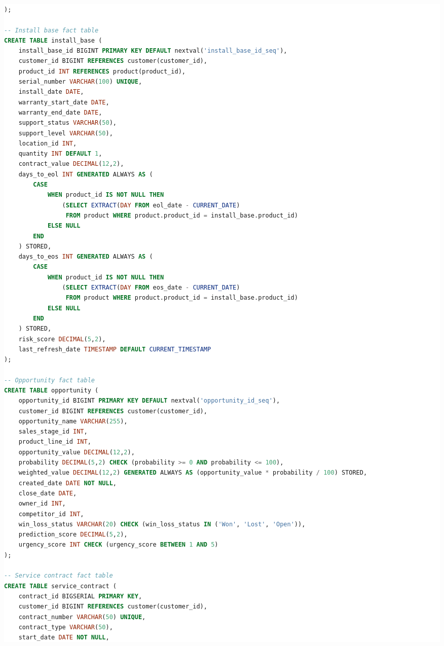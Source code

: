 ```sql
);

-- Install base fact table
CREATE TABLE install_base (
    install_base_id BIGINT PRIMARY KEY DEFAULT nextval('install_base_id_seq'),
    customer_id BIGINT REFERENCES customer(customer_id),
    product_id INT REFERENCES product(product_id),
    serial_number VARCHAR(100) UNIQUE,
    install_date DATE,
    warranty_start_date DATE,
    warranty_end_date DATE,
    support_status VARCHAR(50),
    support_level VARCHAR(50),
    location_id INT,
    quantity INT DEFAULT 1,
    contract_value DECIMAL(12,2),
    days_to_eol INT GENERATED ALWAYS AS (
        CASE 
            WHEN product_id IS NOT NULL THEN 
                (SELECT EXTRACT(DAY FROM eol_date - CURRENT_DATE) 
                 FROM product WHERE product.product_id = install_base.product_id)
            ELSE NULL 
        END
    ) STORED,
    days_to_eos INT GENERATED ALWAYS AS (
        CASE 
            WHEN product_id IS NOT NULL THEN 
                (SELECT EXTRACT(DAY FROM eos_date - CURRENT_DATE) 
                 FROM product WHERE product.product_id = install_base.product_id)
            ELSE NULL 
        END
    ) STORED,
    risk_score DECIMAL(5,2),
    last_refresh_date TIMESTAMP DEFAULT CURRENT_TIMESTAMP
);

-- Opportunity fact table
CREATE TABLE opportunity (
    opportunity_id BIGINT PRIMARY KEY DEFAULT nextval('opportunity_id_seq'),
    customer_id BIGINT REFERENCES customer(customer_id),
    opportunity_name VARCHAR(255),
    sales_stage_id INT,
    product_line_id INT,
    opportunity_value DECIMAL(12,2),
    probability DECIMAL(5,2) CHECK (probability >= 0 AND probability <= 100),
    weighted_value DECIMAL(12,2) GENERATED ALWAYS AS (opportunity_value * probability / 100) STORED,
    created_date DATE NOT NULL,
    close_date DATE,
    owner_id INT,
    competitor_id INT,
    win_loss_status VARCHAR(20) CHECK (win_loss_status IN ('Won', 'Lost', 'Open')),
    prediction_score DECIMAL(5,2),
    urgency_score INT CHECK (urgency_score BETWEEN 1 AND 5)
);

-- Service contract fact table
CREATE TABLE service_contract (
    contract_id BIGSERIAL PRIMARY KEY,
    customer_id BIGINT REFERENCES customer(customer_id),
    contract_number VARCHAR(50) UNIQUE,
    contract_type VARCHAR(50),
    start_date DATE NOT NULL,
```